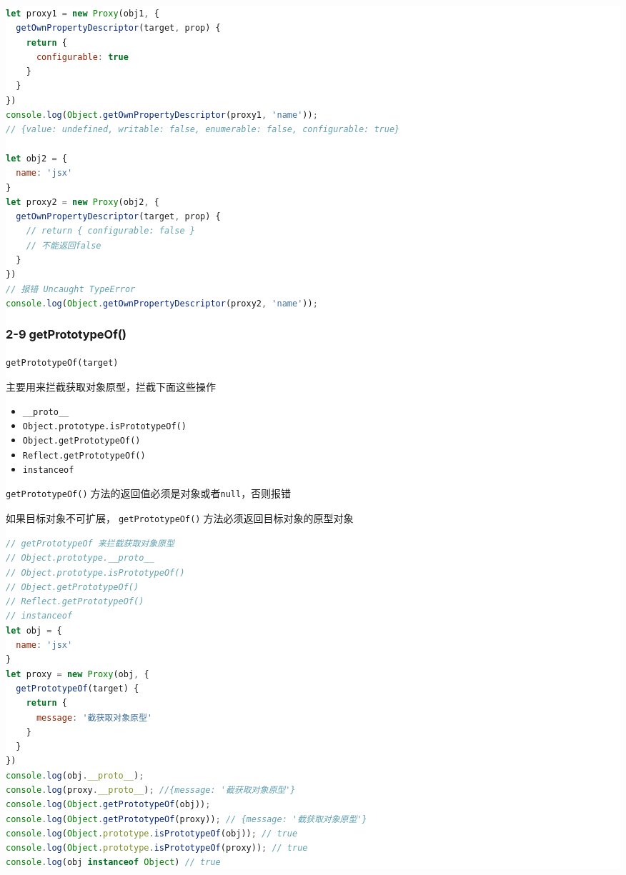 ```js
let proxy1 = new Proxy(obj1, {
  getOwnPropertyDescriptor(target, prop) {
    return {
      configurable: true
    }
  }
})
console.log(Object.getOwnPropertyDescriptor(proxy1, 'name'));
// {value: undefined, writable: false, enumerable: false, configurable: true}

let obj2 = {
  name: 'jsx'
}
let proxy2 = new Proxy(obj2, {
  getOwnPropertyDescriptor(target, prop) {
    // return { configurable: false }
    // 不能返回false
  }
})
// 报错 Uncaught TypeError
console.log(Object.getOwnPropertyDescriptor(proxy2, 'name'));
```





### 2-9 getPrototypeOf()

`getPrototypeOf(target)`

主要用来拦截获取对象原型，拦截下面这些操作

- `__proto__`
- `Object.prototype.isPrototypeOf()`
- `Object.getPrototypeOf()`
- `Reflect.getPrototypeOf()`
- `instanceof`

`getPrototypeOf()` 方法的返回值必须是对象或者`null`，否则报错

如果目标对象不可扩展， `getPrototypeOf()` 方法必须返回目标对象的原型对象

```js
// getPrototypeOf 来拦截获取对象原型
// Object.prototype.__proto__
// Object.prototype.isPrototypeOf()
// Object.getPrototypeOf()
// Reflect.getPrototypeOf()
// instanceof
let obj = {
  name: 'jsx'
}
let proxy = new Proxy(obj, {
  getPrototypeOf(target) {
    return {
      message: '截获取对象原型'
    }
  }
})
console.log(obj.__proto__);
console.log(proxy.__proto__); //{message: '截获取对象原型'}
console.log(Object.getPrototypeOf(obj));
console.log(Object.getPrototypeOf(proxy)); // {message: '截获取对象原型'}
console.log(Object.prototype.isPrototypeOf(obj)); // true
console.log(Object.prototype.isPrototypeOf(proxy)); // true
console.log(obj instanceof Object) // true
```